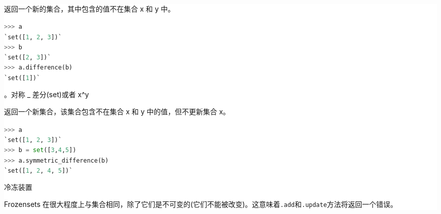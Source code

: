返回一个新的集合，其中包含的值不在集合 x 和 y 中。

```py
>>> a
`set([1, 2, 3])`
>>> b
`set([2, 3])`
>>> a.difference(b)
`set([1])`
```

。对称 _ 差分(set)或者 x^y

返回一个新集合，该集合包含不在集合 x 和 y 中的值，但不更新集合 x。

```py
>>> a
`set([1, 2, 3])`
>>> b = set([3,4,5])
>>> a.symmetric_difference(b)
`set([1, 2, 4, 5])`
```

冷冻装置

Frozensets 在很大程度上与集合相同，除了它们是不可变的(它们不能被改变)。这意味着`.add`和`.update`方法将返回一个错误。